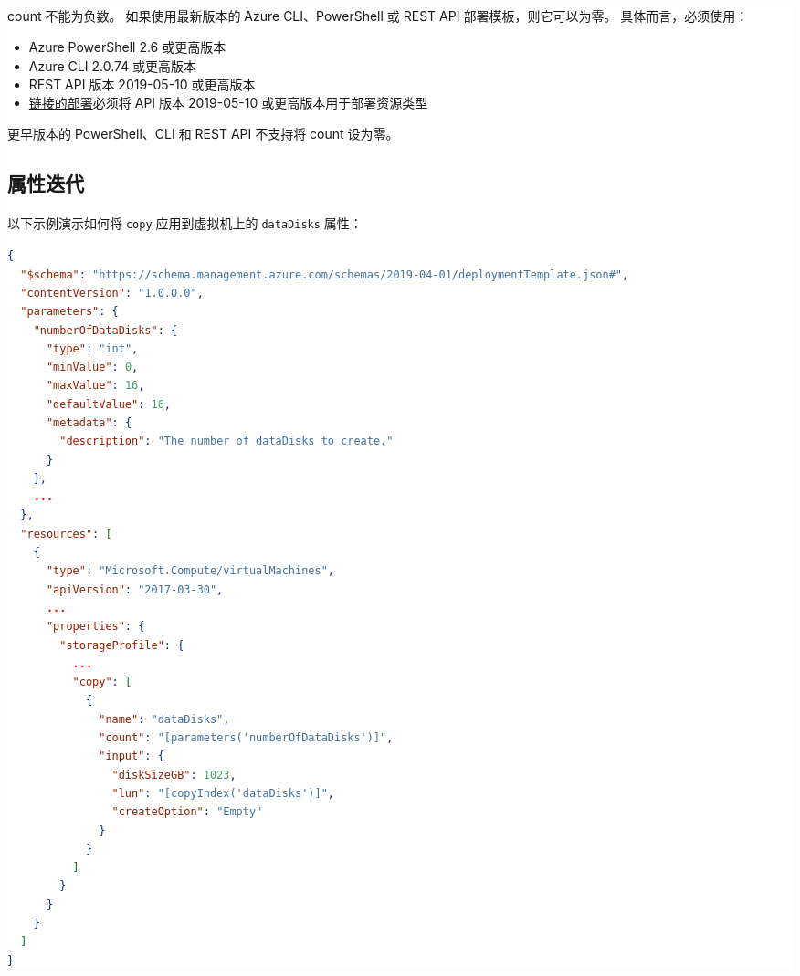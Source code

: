 count 不能为负数。 如果使用最新版本的 Azure CLI、PowerShell 或 REST API 部署模板，则它可以为零。 具体而言，必须使用：

* Azure PowerShell 2.6 或更高版本
* Azure CLI 2.0.74 或更高版本
* REST API 版本 2019-05-10 或更高版本
* [链接的部署](linked-templates.md)必须将 API 版本 2019-05-10 或更高版本用于部署资源类型

更早版本的 PowerShell、CLI 和 REST API 不支持将 count 设为零。

## <a name="property-iteration"></a>属性迭代

以下示例演示如何将 `copy` 应用到虚拟机上的 `dataDisks` 属性：

```json
{
  "$schema": "https://schema.management.azure.com/schemas/2019-04-01/deploymentTemplate.json#",
  "contentVersion": "1.0.0.0",
  "parameters": {
    "numberOfDataDisks": {
      "type": "int",
      "minValue": 0,
      "maxValue": 16,
      "defaultValue": 16,
      "metadata": {
        "description": "The number of dataDisks to create."
      }
    },
    ...
  },
  "resources": [
    {
      "type": "Microsoft.Compute/virtualMachines",
      "apiVersion": "2017-03-30",
      ...
      "properties": {
        "storageProfile": {
          ...
          "copy": [
            {
              "name": "dataDisks",
              "count": "[parameters('numberOfDataDisks')]",
              "input": {
                "diskSizeGB": 1023,
                "lun": "[copyIndex('dataDisks')]",
                "createOption": "Empty"
              }
            }
          ]
        }
      }
    }
  ]
}
```
